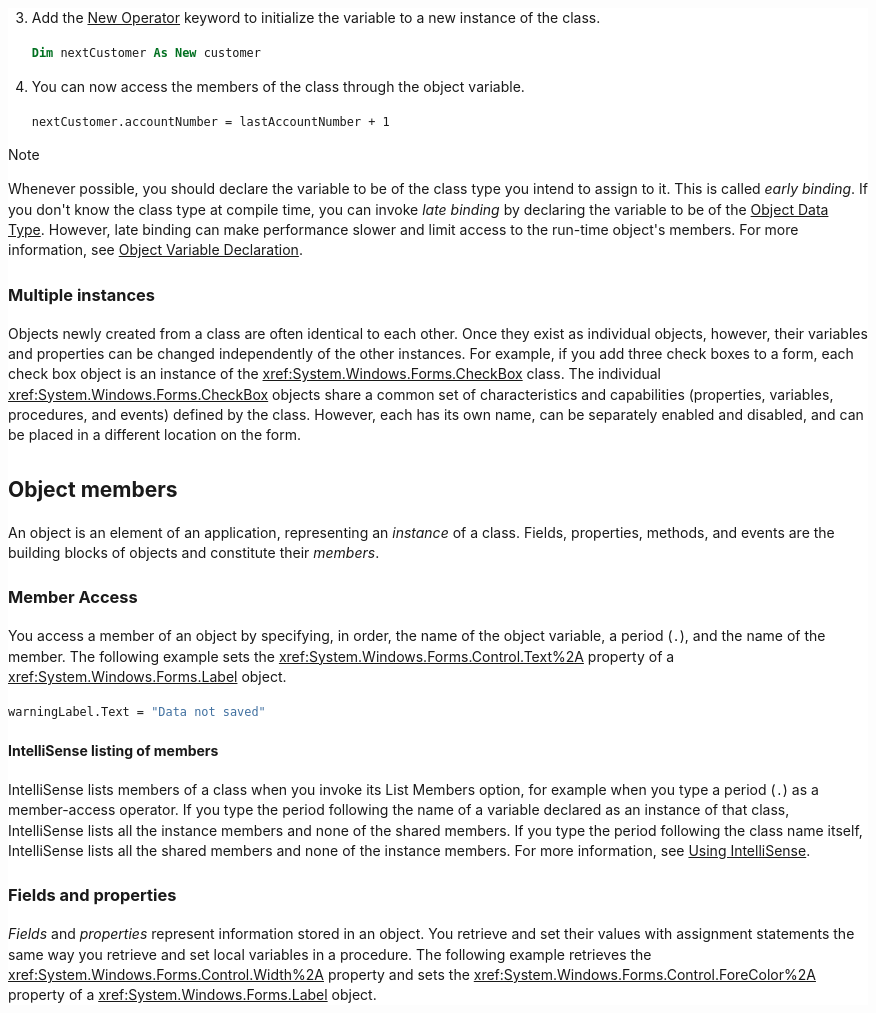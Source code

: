 3. Add the [New Operator](../../../../visual-basic/language-reference/operators/new-operator.md) keyword to initialize the variable to a new instance of the class.

   ```vb
   Dim nextCustomer As New customer
   ```

4. You can now access the members of the class through the object variable.  

   ```vb
   nextCustomer.accountNumber = lastAccountNumber + 1  
   ```

> [!NOTE]
>  Whenever possible, you should declare the variable to be of the class type you intend to assign to it. This is called *early binding*. If you don't know the class type at compile time, you can invoke *late binding* by declaring the variable to be of the [Object Data Type](../../../../visual-basic/language-reference/data-types/object-data-type.md). However, late binding can make performance slower and limit access to the run-time object's members. For more information, see [Object Variable Declaration](../../../../visual-basic/programming-guide/language-features/variables/object-variable-declaration.md).

### Multiple instances
Objects newly created from a class are often identical to each other. Once they exist as individual objects, however, their variables and properties can be changed independently of the other instances. For example, if you add three check boxes to a form, each check box object is an instance of the <xref:System.Windows.Forms.CheckBox> class. The individual <xref:System.Windows.Forms.CheckBox> objects share a common set of characteristics and capabilities (properties, variables, procedures, and events) defined by the class. However, each has its own name, can be separately enabled and disabled, and can be placed in a different location on the form.

## Object members
An object is an element of an application, representing an *instance* of a class. Fields, properties, methods, and events are the building blocks of objects and constitute their *members*.

### Member Access
You access a member of an object by specifying, in order, the name of the object variable, a period (`.`), and the name of the member. The following example sets the <xref:System.Windows.Forms.Control.Text%2A> property of a <xref:System.Windows.Forms.Label> object.

```vb
warningLabel.Text = "Data not saved"
```

#### IntelliSense listing of members
IntelliSense lists members of a class when you invoke its List Members option, for example when you type a period (`.`) as a member-access operator. If you type the period following the name of a variable declared as an instance of that class, IntelliSense lists all the instance members and none of the shared members. If you type the period following the class name itself, IntelliSense lists all the shared members and none of the instance members. For more information, see [Using IntelliSense](/visualstudio/ide/using-intellisense).

### Fields and properties
*Fields* and *properties* represent information stored in an object. You retrieve and set their values with assignment statements the same way you retrieve and set local variables in a procedure. The following example retrieves the <xref:System.Windows.Forms.Control.Width%2A> property and sets the <xref:System.Windows.Forms.Control.ForeColor%2A> property of a <xref:System.Windows.Forms.Label> object.
